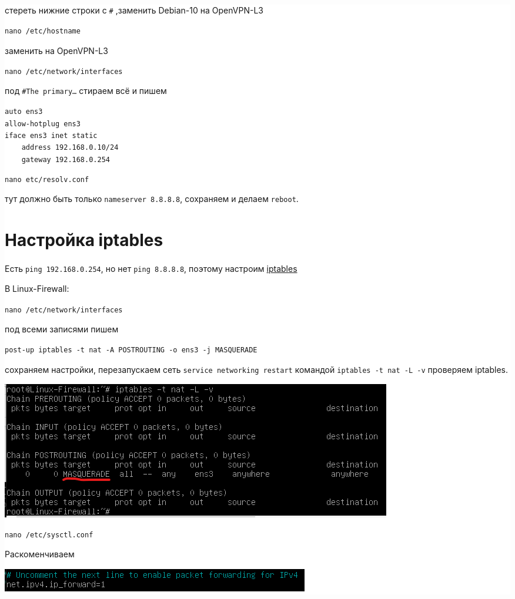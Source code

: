 стереть нижние строки с `#` ,заменить Debian-10 на OpenVPN-L3

`nano /etc/hostname`

заменить на OpenVPN-L3

`nano /etc/network/interfaces`

под `#The primary…` стираем всё и пишем

```
auto ens3
allow-hotplug ens3
iface ens3 inet static
    address 192.168.0.10/24
    gateway 192.168.0.254
```

`nano etc/resolv.conf`

тут должно быть только `nameserver 8.8.8.8`, сохраняем и делаем `reboot`.

# Настройка iptables

Есть `ping 192.168.0.254`, но нет `ping 8.8.8.8`, поэтому настроим [iptables](iptables.md)

В Linux-Firewall:

`nano /etc/network/interfaces`

под всеми записями пишем

```
post-up iptables -t nat -A POSTROUTING -o ens3 -j MASQUERADE
```

сохраняем настройки, перезапускаем сеть `service networking restart` командой `iptables -t nat -L -v` проверяем iptables. 

![](./image/nets2-7-6.png)

`nano /etc/sysctl.conf`

Раскоменчиваем

![](./image/nets2-7-7.png)
